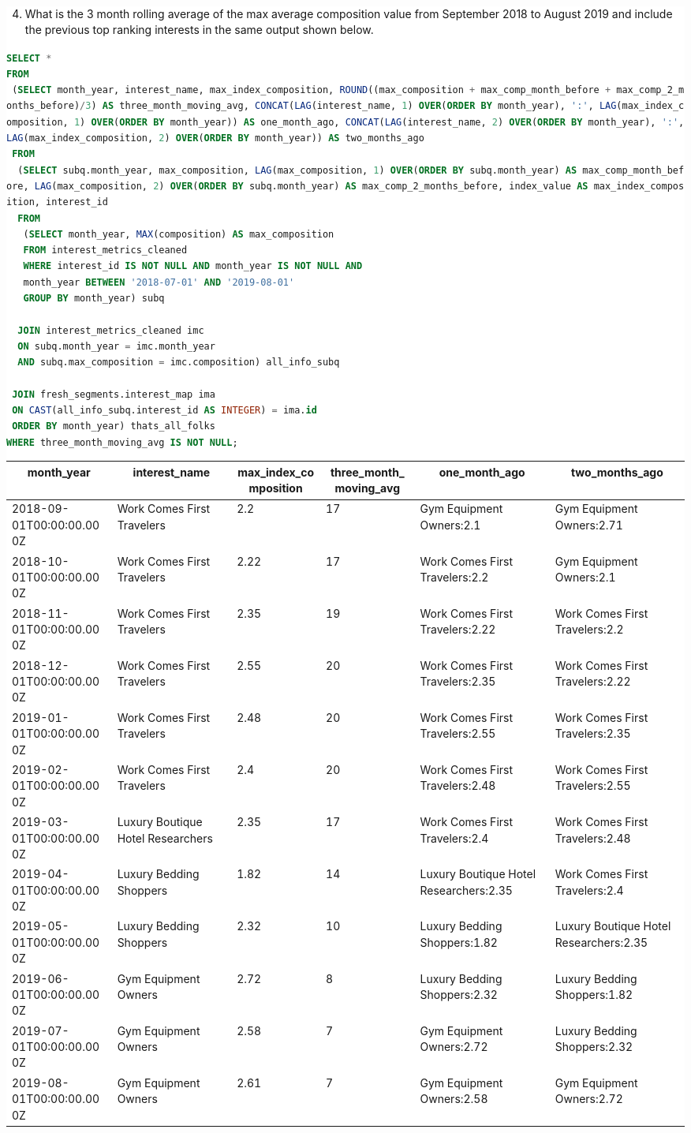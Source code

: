 4. What is the 3 month rolling average of the max average composition value from September 2018 to August 2019 and include the previous top ranking interests in the same output shown below.
~~~sql
SELECT * 
FROM
 (SELECT month_year, interest_name, max_index_composition, ROUND((max_composition + max_comp_month_before + max_comp_2_months_before)/3) AS three_month_moving_avg, CONCAT(LAG(interest_name, 1) OVER(ORDER BY month_year), ':', LAG(max_index_composition, 1) OVER(ORDER BY month_year)) AS one_month_ago, CONCAT(LAG(interest_name, 2) OVER(ORDER BY month_year), ':', LAG(max_index_composition, 2) OVER(ORDER BY month_year)) AS two_months_ago
 FROM
  (SELECT subq.month_year, max_composition, LAG(max_composition, 1) OVER(ORDER BY subq.month_year) AS max_comp_month_before, LAG(max_composition, 2) OVER(ORDER BY subq.month_year) AS max_comp_2_months_before, index_value AS max_index_composition, interest_id
  FROM
   (SELECT month_year, MAX(composition) AS max_composition
   FROM interest_metrics_cleaned
   WHERE interest_id IS NOT NULL AND month_year IS NOT NULL AND
   month_year BETWEEN '2018-07-01' AND '2019-08-01'
   GROUP BY month_year) subq

  JOIN interest_metrics_cleaned imc
  ON subq.month_year = imc.month_year
  AND subq.max_composition = imc.composition) all_info_subq
    
 JOIN fresh_segments.interest_map ima
 ON CAST(all_info_subq.interest_id AS INTEGER) = ima.id
 ORDER BY month_year) thats_all_folks
WHERE three_month_moving_avg IS NOT NULL;
~~~
| month_year               | interest_name                     | max_index_composition | three_month_moving_avg | one_month_ago                          | two_months_ago                         |
| ------------------------ | --------------------------------- | --------------------- | ---------------------- | -------------------------------------- | -------------------------------------- |
| 2018-09-01T00:00:00.000Z | Work Comes First Travelers        | 2.2                   | 17                     | Gym Equipment Owners:2.1               | Gym Equipment Owners:2.71              |
| 2018-10-01T00:00:00.000Z | Work Comes First Travelers        | 2.22                  | 17                     | Work Comes First Travelers:2.2         | Gym Equipment Owners:2.1               |
| 2018-11-01T00:00:00.000Z | Work Comes First Travelers        | 2.35                  | 19                     | Work Comes First Travelers:2.22        | Work Comes First Travelers:2.2         |
| 2018-12-01T00:00:00.000Z | Work Comes First Travelers        | 2.55                  | 20                     | Work Comes First Travelers:2.35        | Work Comes First Travelers:2.22        |
| 2019-01-01T00:00:00.000Z | Work Comes First Travelers        | 2.48                  | 20                     | Work Comes First Travelers:2.55        | Work Comes First Travelers:2.35        |
| 2019-02-01T00:00:00.000Z | Work Comes First Travelers        | 2.4                   | 20                     | Work Comes First Travelers:2.48        | Work Comes First Travelers:2.55        |
| 2019-03-01T00:00:00.000Z | Luxury Boutique Hotel Researchers | 2.35                  | 17                     | Work Comes First Travelers:2.4         | Work Comes First Travelers:2.48        |
| 2019-04-01T00:00:00.000Z | Luxury Bedding Shoppers           | 1.82                  | 14                     | Luxury Boutique Hotel Researchers:2.35 | Work Comes First Travelers:2.4         |
| 2019-05-01T00:00:00.000Z | Luxury Bedding Shoppers           | 2.32                  | 10                     | Luxury Bedding Shoppers:1.82           | Luxury Boutique Hotel Researchers:2.35 |
| 2019-06-01T00:00:00.000Z | Gym Equipment Owners              | 2.72                  | 8                      | Luxury Bedding Shoppers:2.32           | Luxury Bedding Shoppers:1.82           |
| 2019-07-01T00:00:00.000Z | Gym Equipment Owners              | 2.58                  | 7                      | Gym Equipment Owners:2.72              | Luxury Bedding Shoppers:2.32           |
| 2019-08-01T00:00:00.000Z | Gym Equipment Owners              | 2.61                  | 7                      | Gym Equipment Owners:2.58              | Gym Equipment Owners:2.72              |
